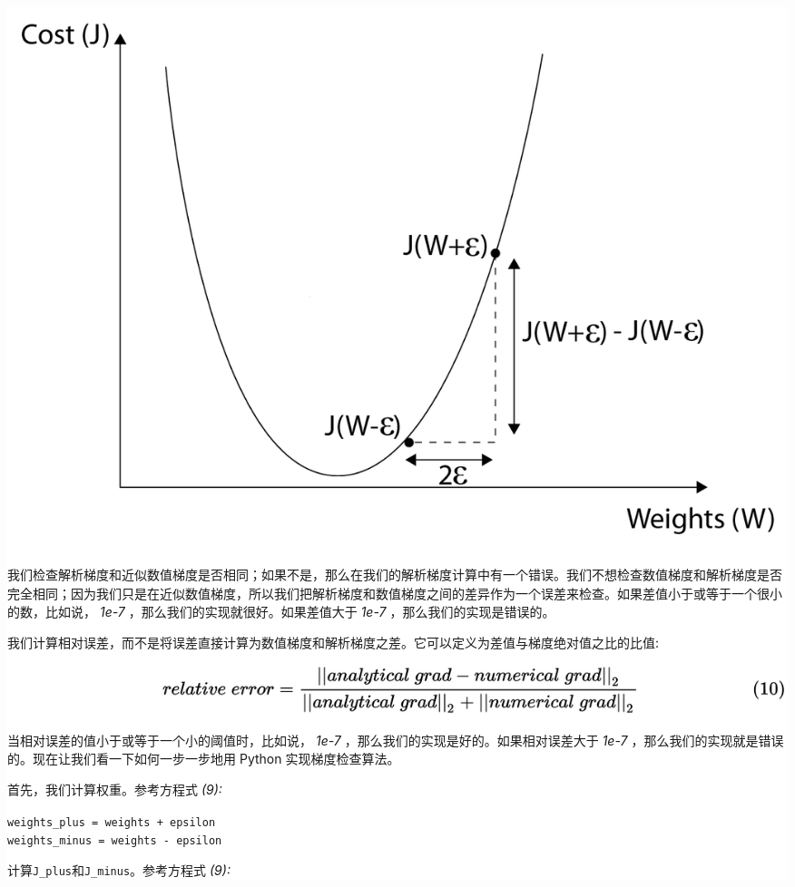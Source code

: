 ![](img/2d6e039e-148f-4c8b-a60c-03c190eef054.png)

我们检查解析梯度和近似数值梯度是否相同；如果不是，那么在我们的解析梯度计算中有一个错误。我们不想检查数值梯度和解析梯度是否完全相同；因为我们只是在近似数值梯度，所以我们把解析梯度和数值梯度之间的差异作为一个误差来检查。如果差值小于或等于一个很小的数，比如说， *1e-7* ，那么我们的实现就很好。如果差值大于 *1e-7* ，那么我们的实现是错误的。

我们计算相对误差，而不是将误差直接计算为数值梯度和解析梯度之差。它可以定义为差值与梯度绝对值之比的比值:

![](img/b4c41974-fd9c-45ea-9fa8-49b7eca8c7a9.png)

当相对误差的值小于或等于一个小的阈值时，比如说， *1e-7* ，那么我们的实现是好的。如果相对误差大于 *1e-7* ，那么我们的实现就是错误的。现在让我们看一下如何一步一步地用 Python 实现梯度检查算法。

首先，我们计算权重。参考方程式 *(9):*

```
weights_plus = weights + epsilon 
weights_minus = weights - epsilon 
```

计算`J_plus`和`J_minus`。参考方程式 *(9):*
